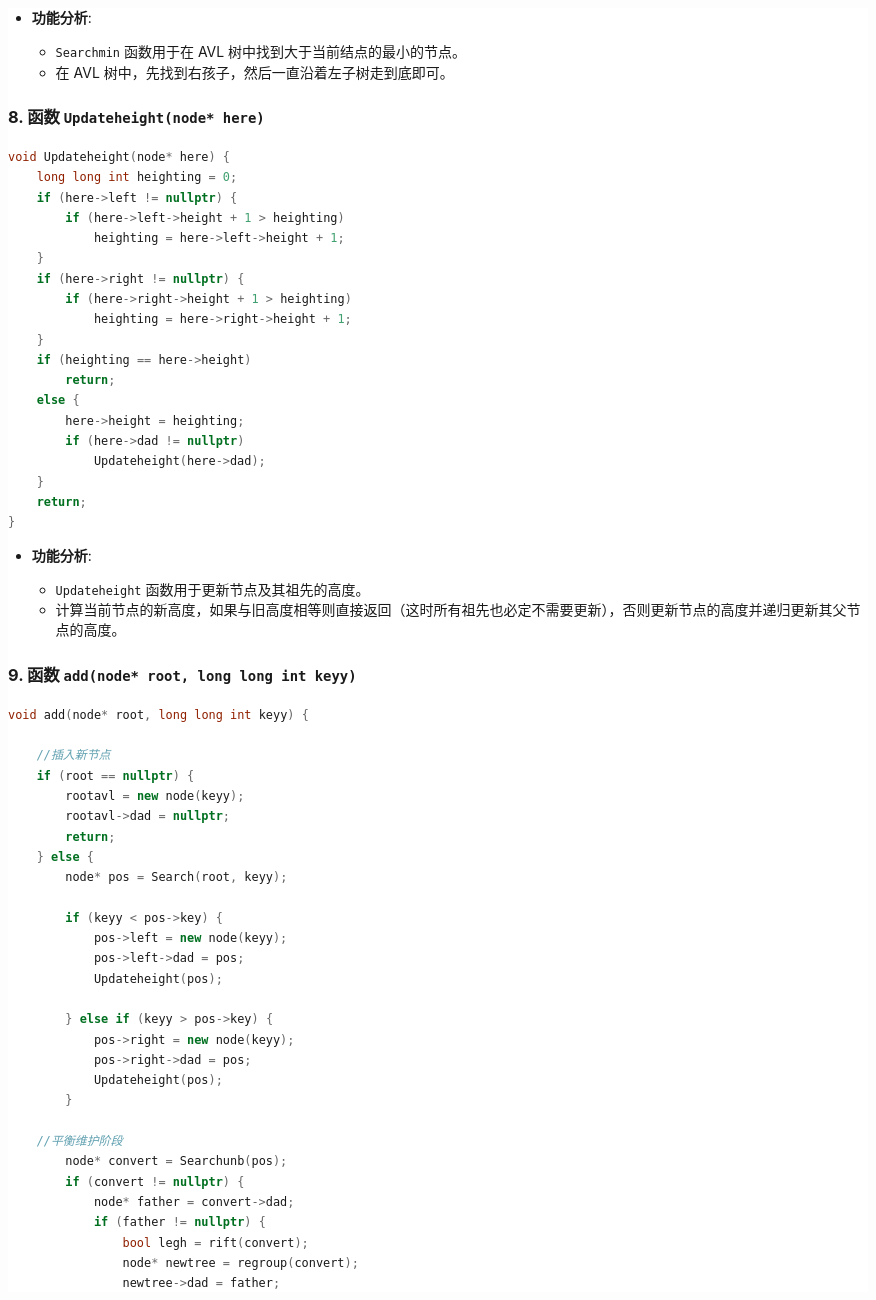 - **功能分析**:

  - `Searchmin` 函数用于在 AVL 树中找到大于当前结点的最小的节点。
  - 在 AVL 树中，先找到右孩子，然后一直沿着左子树走到底即可。

### 8. 函数 `Updateheight(node* here)`

```cpp
void Updateheight(node* here) {
    long long int heighting = 0;
    if (here->left != nullptr) {
        if (here->left->height + 1 > heighting)
            heighting = here->left->height + 1;
    }
    if (here->right != nullptr) {
        if (here->right->height + 1 > heighting)
            heighting = here->right->height + 1;
    }
    if (heighting == here->height)
        return;
    else {
        here->height = heighting;
        if (here->dad != nullptr)
            Updateheight(here->dad);
    }
    return;
}
```

- **功能分析**:

  - `Updateheight` 函数用于更新节点及其祖先的高度。
  - 计算当前节点的新高度，如果与旧高度相等则直接返回（这时所有祖先也必定不需要更新），否则更新节点的高度并递归更新其父节点的高度。

### 9. 函数 `add(node* root, long long int keyy)`

```cpp
void add(node* root, long long int keyy) {

    //插入新节点
    if (root == nullptr) {
        rootavl = new node(keyy);
        rootavl->dad = nullptr;
        return;
    } else {
        node* pos = Search(root, keyy);

        if (keyy < pos->key) {
            pos->left = new node(keyy);
            pos->left->dad = pos;
            Updateheight(pos);

        } else if (keyy > pos->key) {
            pos->right = new node(keyy);
            pos->right->dad = pos;
            Updateheight(pos);
        }

	//平衡维护阶段
        node* convert = Searchunb(pos);
        if (convert != nullptr) {
            node* father = convert->dad;
            if (father != nullptr) {
                bool legh = rift(convert);
                node* newtree = regroup(convert);
                newtree->dad = father;
```